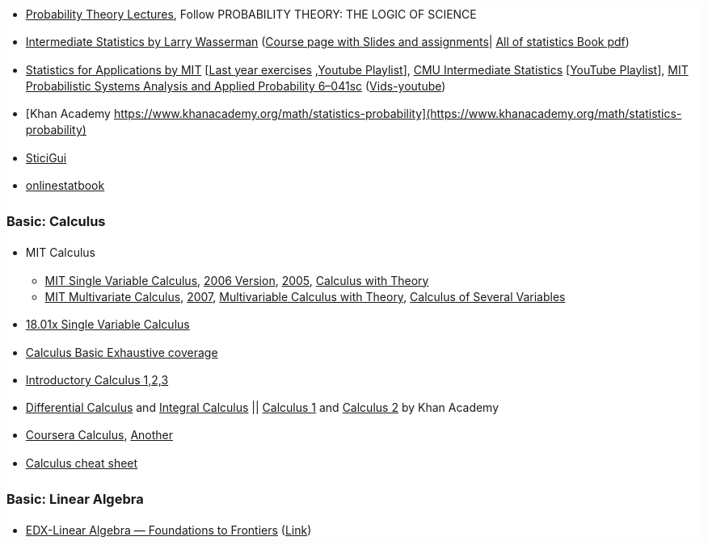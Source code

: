 * [Probability Theory Lectures](https://www.youtube.com/playlist?list=PL9v9IXDsJkktefQzX39wC2YG07vw7DsQ_), Follow PROBABILITY THEORY: THE LOGIC OF SCIENCE

* [Intermediate Statistics by Larry Wasserman](https://www.youtube.com/playlist?list=PLJPW8OTey_OZk6K_9QLpguoPg_Ip3GkW_) ([Course page with Slides and assignments](http://www.stat.cmu.edu/~larry/=stat705/)| [All of statistics Book pdf](https://drive.google.com/open?id=1p0YcNL1zHbrjKtGaSgu9bMI88dF-_qWg))

* [Statistics for Applications by MIT](https://ocw.mit.edu/courses/mathematics/18-650-statistics-for-applications-fall-2016/) [[Last year exercises](https://ocw.mit.edu/courses/mathematics/18-443-statistics-for-applications-spring-2015/index.htm) ,[Youtube Playlist](https://www.youtube.com/playlist?list=PLUl4u3cNGP60uVBMaoNERc6knT_MgPKS0)], [CMU Intermediate Statistics](http://www.stat.cmu.edu/~larry/=stat705/) [[YouTube Playlist](https://www.youtube.com/playlist?list=PLJPW8OTey_OZk6K_9QLpguoPg_Ip3GkW_)], [MIT Probabilistic Systems Analysis and Applied Probability 6–041sc](https://ocw.mit.edu/courses/electrical-engineering-and-computer-science/6-041sc-probabilistic-systems-analysis-and-applied-probability-fall-2013/) ([Vids-youtube](https://www.youtube.com/playlist?list=PLUl4u3cNGP60A3XMwZ5sep719_nh95qOe))

* [Khan Academy https://www.khanacademy.org/math/statistics-probability](https://www.khanacademy.org/math/statistics-probability)

* [SticiGui](https://www.stat.berkeley.edu/~stark/SticiGui/index.htm)

* [onlinestatbook](http://onlinestatbook.com/2/index.html)

### Basic: Calculus
* MIT Calculus
    - [MIT Single Variable Calculus](https://ocw.mit.edu/courses/mathematics/18-01sc-single-variable-calculus-fall-2010/), [2006 Version](https://ocw.mit.edu/courses/mathematics/18-01-single-variable-calculus-fall-2006/), [2005](https://ocw.mit.edu/courses/mathematics/18-01-single-variable-calculus-fall-2005/), [Calculus with Theory](https://ocw.mit.edu/courses/mathematics/18-014-calculus-with-theory-fall-2010/)
    - [MIT Multivariate Calculus](https://ocw.mit.edu/courses/mathematics/18-02sc-multivariable-calculus-fall-2010), [2007](https://ocw.mit.edu/courses/mathematics/18-02-multivariable-calculus-fall-2007/), [Multivariable Calculus with Theory](https://ocw.mit.edu/courses/mathematics/18-024-multivariable-calculus-with-theory-spring-2011/), [Calculus of Several Variables](https://ocw.mit.edu/courses/mathematics/18-022-calculus-of-several-variables-fall-2010/)

* [18.01x Single Variable Calculus](https://www.edx.org/xseries/mitx-18.01x-single-variable-calculus)

* [Calculus Basic Exhaustive coverage](https://www.youtube.com/playlist?list=PL0o_zxa4K1BWYThyV4T2Allw6zY0jEumv)

* [Introductory Calculus 1,2,3](https://www.youtube.com/user/amarchese22/playlists)

* [Differential Calculus](https://www.khanacademy.org/math/differential-calculus) and [Integral Calculus](https://www.khanacademy.org/math/integral-calculus) || [Calculus 1](https://www.khanacademy.org/math/calculus-1) and [Calculus 2](https://www.khanacademy.org/math/calculus-2) by Khan Academy

* [Coursera Calculus](https://www.coursera.org/learn/discrete-calculus), [Another](https://www.coursera.org/learn/introduction-to-calculus)

* [Calculus cheat sheet](http://tutorial.math.lamar.edu/pdf/Calculus_Cheat_Sheet_All.pdf)

### Basic: Linear Algebra
* [EDX-Linear Algebra — Foundations to Frontiers](https://courses.edx.org/courses/course-v1:UTAustinX+UT.5.05x+2T2017/course/) ([Link](https://www.edx.org/course/linear-algebra-foundations-to-frontiers))
